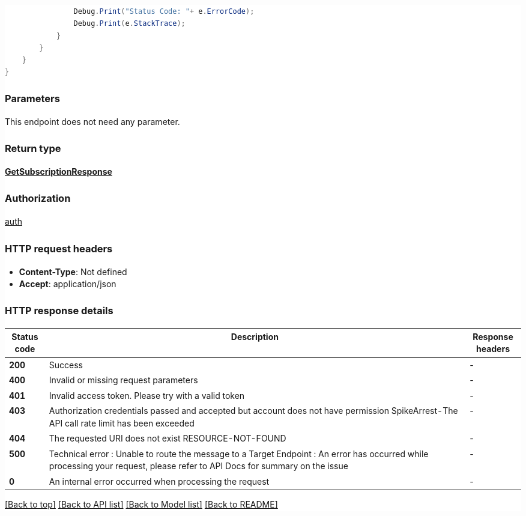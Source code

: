 ```csharp
                Debug.Print("Status Code: "+ e.ErrorCode);
                Debug.Print(e.StackTrace);
            }
        }
    }
}
```

### Parameters
This endpoint does not need any parameter.

### Return type

[**GetSubscriptionResponse**](GetSubscriptionResponse.md)

### Authorization

[auth](../README.md#auth)

### HTTP request headers

 - **Content-Type**: Not defined
 - **Accept**: application/json

### HTTP response details
| Status code | Description | Response headers |
|-------------|-------------|------------------|
| **200** | Success |  -  |
| **400** | Invalid or missing request parameters |  -  |
| **401** | Invalid access token. Please try with a valid token |  -  |
| **403** | Authorization credentials passed and accepted but account does not have permission  SpikeArrest-The API call rate limit has been exceeded |  -  |
| **404** | The requested URI does not exist  RESOURCE-NOT-FOUND |  -  |
| **500** | Technical error : Unable to route the message to a Target Endpoint : An error has occurred while processing your request, please refer to API Docs for summary on the issue |  -  |
| **0** | An internal error occurred when processing the request |  -  |

[[Back to top]](#) [[Back to API list]](../README.md#documentation-for-api-endpoints) [[Back to Model list]](../README.md#documentation-for-models) [[Back to README]](../README.md)

